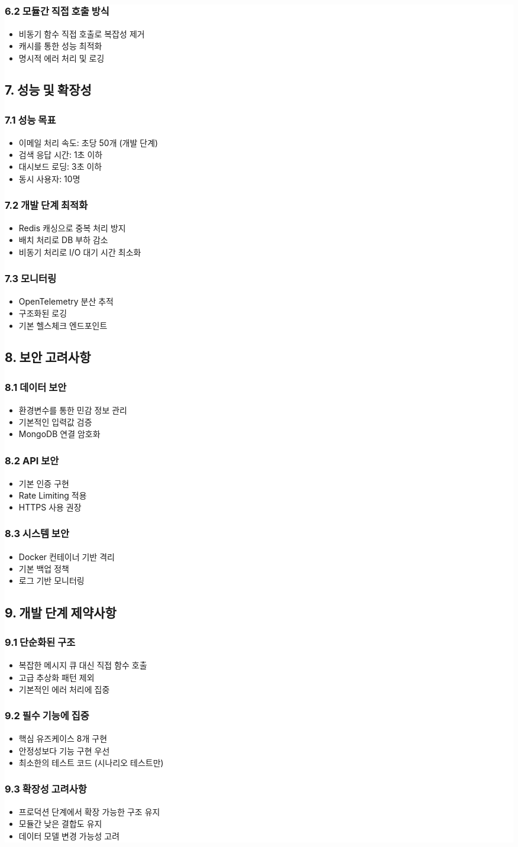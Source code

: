 ### 6.2 모듈간 직접 호출 방식
- 비동기 함수 직접 호출로 복잡성 제거
- 캐시를 통한 성능 최적화
- 명시적 에러 처리 및 로깅

## 7. 성능 및 확장성

### 7.1 성능 목표
- 이메일 처리 속도: 초당 50개 (개발 단계)
- 검색 응답 시간: 1초 이하
- 대시보드 로딩: 3초 이하
- 동시 사용자: 10명

### 7.2 개발 단계 최적화
- Redis 캐싱으로 중복 처리 방지
- 배치 처리로 DB 부하 감소
- 비동기 처리로 I/O 대기 시간 최소화

### 7.3 모니터링
- OpenTelemetry 분산 추적
- 구조화된 로깅
- 기본 헬스체크 엔드포인트

## 8. 보안 고려사항

### 8.1 데이터 보안
- 환경변수를 통한 민감 정보 관리
- 기본적인 입력값 검증
- MongoDB 연결 암호화

### 8.2 API 보안
- 기본 인증 구현
- Rate Limiting 적용
- HTTPS 사용 권장

### 8.3 시스템 보안
- Docker 컨테이너 기반 격리
- 기본 백업 정책
- 로그 기반 모니터링

## 9. 개발 단계 제약사항

### 9.1 단순화된 구조
- 복잡한 메시지 큐 대신 직접 함수 호출
- 고급 추상화 패턴 제외
- 기본적인 에러 처리에 집중

### 9.2 필수 기능에 집중
- 핵심 유즈케이스 8개 구현
- 안정성보다 기능 구현 우선
- 최소한의 테스트 코드 (시나리오 테스트만)

### 9.3 확장성 고려사항
- 프로덕션 단계에서 확장 가능한 구조 유지
- 모듈간 낮은 결합도 유지
- 데이터 모델 변경 가능성 고려
